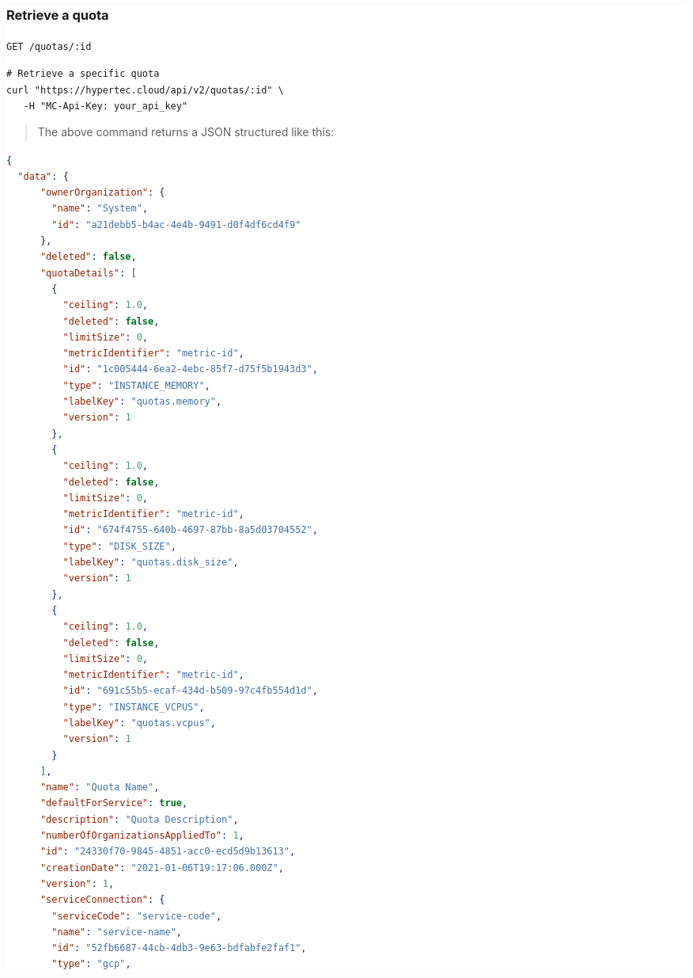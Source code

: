 

### Retrieve a quota

`GET /quotas/:id`

```shell
# Retrieve a specific quota
curl "https://hypertec.cloud/api/v2/quotas/:id" \
   -H "MC-Api-Key: your_api_key"
```

> The above command returns a JSON structured like this:

```json
{
  "data": {
      "ownerOrganization": {
        "name": "System",
        "id": "a21debb5-b4ac-4e4b-9491-d0f4df6cd4f9"
      },
      "deleted": false,
      "quotaDetails": [
        {
          "ceiling": 1.0,
          "deleted": false,
          "limitSize": 0,
          "metricIdentifier": "metric-id",
          "id": "1c005444-6ea2-4ebc-85f7-d75f5b1943d3",
          "type": "INSTANCE_MEMORY",
          "labelKey": "quotas.memory",
          "version": 1
        },
        {
          "ceiling": 1.0,
          "deleted": false,
          "limitSize": 0,
          "metricIdentifier": "metric-id",
          "id": "674f4755-640b-4697-87bb-8a5d03704552",
          "type": "DISK_SIZE",
          "labelKey": "quotas.disk_size",
          "version": 1
        },
        {
          "ceiling": 1.0,
          "deleted": false,
          "limitSize": 0,
          "metricIdentifier": "metric-id",
          "id": "691c55b5-ecaf-434d-b509-97c4fb554d1d",
          "type": "INSTANCE_VCPUS",
          "labelKey": "quotas.vcpus",
          "version": 1
        }
      ],
      "name": "Quota Name",
      "defaultForService": true,
      "description": "Quota Description",
      "numberOfOrganizationsAppliedTo": 1,
      "id": "24330f70-9845-4851-acc0-ecd5d9b13613",
      "creationDate": "2021-01-06T19:17:06.000Z",
      "version": 1,
      "serviceConnection": {
        "serviceCode": "service-code",
        "name": "service-name",
        "id": "52fb6687-44cb-4db3-9e63-bdfabfe2faf1",
        "type": "gcp",
```